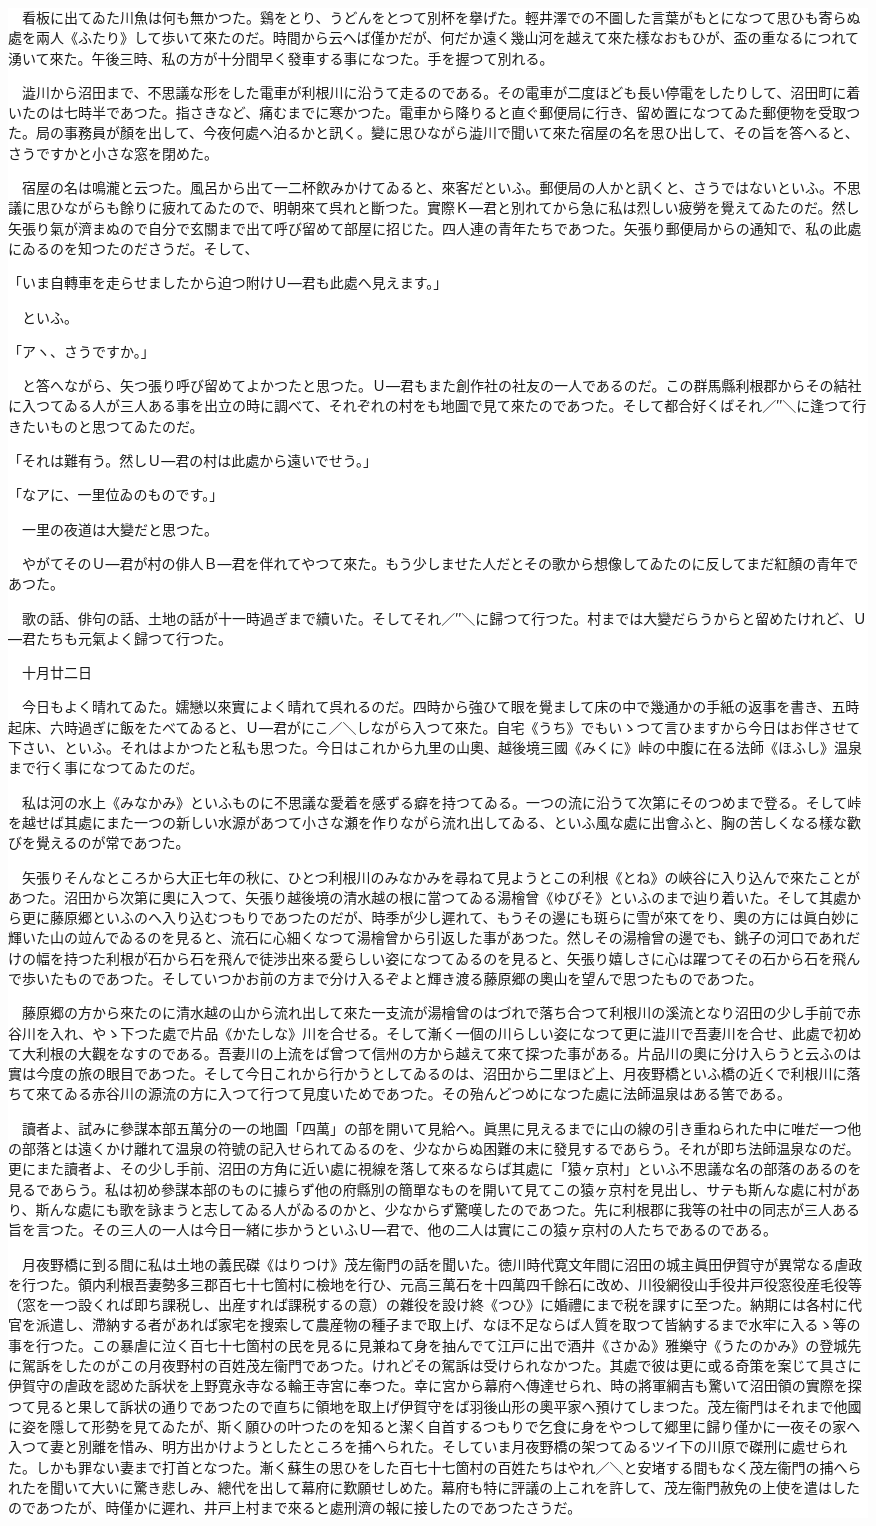 　看板に出てゐた川魚は何も無かつた。鷄をとり、うどんをとつて別杯を擧げた。輕井澤での不圖した言葉がもとになつて思ひも寄らぬ處を兩人《ふたり》して歩いて來たのだ。時間から云へば僅かだが、何だか遠く幾山河を越えて來た樣なおもひが、盃の重なるにつれて湧いて來た。午後三時、私の方が十分間早く發車する事になつた。手を握つて別れる。

　澁川から沼田まで、不思議な形をした電車が利根川に沿うて走るのである。その電車が二度ほども長い停電をしたりして、沼田町に着いたのは七時半であつた。指さきなど、痛むまでに寒かつた。電車から降りると直ぐ郵便局に行き、留め置になつてゐた郵便物を受取つた。局の事務員が顏を出して、今夜何處へ泊るかと訊く。變に思ひながら澁川で聞いて來た宿屋の名を思ひ出して、その旨を答へると、さうですかと小さな窓を閉めた。

　宿屋の名は鳴瀧と云つた。風呂から出て一二杯飮みかけてゐると、來客だといふ。郵便局の人かと訊くと、さうではないといふ。不思議に思ひながらも餘りに疲れてゐたので、明朝來て呉れと斷つた。實際Ｋ―君と別れてから急に私は烈しい疲勞を覺えてゐたのだ。然し矢張り氣が濟まぬので自分で玄關まで出て呼び留めて部屋に招じた。四人連の青年たちであつた。矢張り郵便局からの通知で、私の此處にゐるのを知つたのださうだ。そして、

「いま自轉車を走らせましたから迫つ附けＵ―君も此處へ見えます。」

　といふ。

「アヽ、さうですか。」

　と答へながら、矢つ張り呼び留めてよかつたと思つた。Ｕ―君もまた創作社の社友の一人であるのだ。この群馬縣利根郡からその結社に入つてゐる人が三人ある事を出立の時に調べて、それぞれの村をも地圖で見て來たのであつた。そして都合好くばそれ／″＼に逢つて行きたいものと思つてゐたのだ。

「それは難有う。然しＵ―君の村は此處から遠いでせう。」

「なアに、一里位ゐのものです。」

　一里の夜道は大變だと思つた。

　やがてそのＵ―君が村の俳人Ｂ―君を伴れてやつて來た。もう少しませた人だとその歌から想像してゐたのに反してまだ紅顏の青年であつた。

　歌の話、俳句の話、土地の話が十一時過ぎまで續いた。そしてそれ／″＼に歸つて行つた。村までは大變だらうからと留めたけれど、Ｕ―君たちも元氣よく歸つて行つた。



　十月廿二日

　今日もよく晴れてゐた。嬬戀以來實によく晴れて呉れるのだ。四時から強ひて眼を覺まして床の中で幾通かの手紙の返事を書き、五時起床、六時過ぎに飯をたべてゐると、Ｕ―君がにこ／＼しながら入つて來た。自宅《うち》でもいゝつて言ひますから今日はお伴させて下さい、といふ。それはよかつたと私も思つた。今日はこれから九里の山奧、越後境三國《みくに》峠の中腹に在る法師《ほふし》温泉まで行く事になつてゐたのだ。

　私は河の水上《みなかみ》といふものに不思議な愛着を感ずる癖を持つてゐる。一つの流に沿うて次第にそのつめまで登る。そして峠を越せば其處にまた一つの新しい水源があつて小さな瀬を作りながら流れ出してゐる、といふ風な處に出會ふと、胸の苦しくなる樣な歡びを覺えるのが常であつた。

　矢張りそんなところから大正七年の秋に、ひとつ利根川のみなかみを尋ねて見ようとこの利根《とね》の峽谷に入り込んで來たことがあつた。沼田から次第に奧に入つて、矢張り越後境の清水越の根に當つてゐる湯檜曾《ゆびそ》といふのまで辿り着いた。そして其處から更に藤原郷といふのへ入り込むつもりであつたのだが、時季が少し遲れて、もうその邊にも斑らに雪が來てをり、奧の方には眞白妙に輝いた山の竝んでゐるのを見ると、流石に心細くなつて湯檜曾から引返した事があつた。然しその湯檜曾の邊でも、銚子の河口であれだけの幅を持つた利根が石から石を飛んで徒渉出來る愛らしい姿になつてゐるのを見ると、矢張り嬉しさに心は躍つてその石から石を飛んで歩いたものであつた。そしていつかお前の方まで分け入るぞよと輝き渡る藤原郷の奧山を望んで思つたものであつた。

　藤原郷の方から來たのに清水越の山から流れ出して來た一支流が湯檜曾のはづれで落ち合つて利根川の溪流となり沼田の少し手前で赤谷川を入れ、やゝ下つた處で片品《かたしな》川を合せる。そして漸く一個の川らしい姿になつて更に澁川で吾妻川を合せ、此處で初めて大利根の大觀をなすのである。吾妻川の上流をば曾つて信州の方から越えて來て探つた事がある。片品川の奧に分け入らうと云ふのは實は今度の旅の眼目であつた。そして今日これから行かうとしてゐるのは、沼田から二里ほど上、月夜野橋といふ橋の近くで利根川に落ちて來てゐる赤谷川の源流の方に入つて行つて見度いためであつた。その殆んどつめになつた處に法師温泉はある筈である。

　讀者よ、試みに參謀本部五萬分の一の地圖「四萬」の部を開いて見給へ。眞黒に見えるまでに山の線の引き重ねられた中に唯だ一つ他の部落とは遠くかけ離れて温泉の符號の記入せられてゐるのを、少なからぬ困難の末に發見するであらう。それが即ち法師温泉なのだ。更にまた讀者よ、その少し手前、沼田の方角に近い處に視線を落して來るならば其處に「猿ヶ京村」といふ不思議な名の部落のあるのを見るであらう。私は初め參謀本部のものに據らず他の府縣別の簡單なものを開いて見てこの猿ヶ京村を見出し、サテも斯んな處に村があり、斯んな處にも歌を詠まうと志してゐる人がゐるのかと、少なからず驚嘆したのであつた。先に利根郡に我等の社中の同志が三人ある旨を言つた。その三人の一人は今日一緒に歩かうといふＵ―君で、他の二人は實にこの猿ヶ京村の人たちであるのである。

　月夜野橋に到る間に私は土地の義民磔《はりつけ》茂左衞門の話を聞いた。徳川時代寛文年間に沼田の城主眞田伊賀守が異常なる虐政を行つた。領内利根吾妻勢多三郡百七十七箇村に檢地を行ひ、元高三萬石を十四萬四千餘石に改め、川役網役山手役井戸役窓役産毛役等（窓を一つ設くれば即ち課税し、出産すれば課税するの意）の雜役を設け終《つひ》に婚禮にまで税を課すに至つた。納期には各村に代官を派遣し、滯納する者があれば家宅を搜索して農産物の種子まで取上げ、なほ不足ならば人質を取つて皆納するまで水牢に入るゝ等の事を行つた。この暴虐に泣く百七十七箇村の民を見るに見兼ねて身を抽んでて江戸に出で酒井《さかゐ》雅樂守《うたのかみ》の登城先に駕訴をしたのがこの月夜野村の百姓茂左衞門であつた。けれどその駕訴は受けられなかつた。其處で彼は更に或る奇策を案じて具さに伊賀守の虐政を認めた訴状を上野寛永寺なる輪王寺宮に奉つた。幸に宮から幕府へ傳達せられ、時の將軍綱吉も驚いて沼田領の實際を探つて見ると果して訴状の通りであつたので直ちに領地を取上げ伊賀守をば羽後山形の奧平家へ預けてしまつた。茂左衞門はそれまで他國に姿を隱して形勢を見てゐたが、斯く願ひの叶つたのを知ると潔く自首するつもりで乞食に身をやつして郷里に歸り僅かに一夜その家へ入つて妻と別離を惜み、明方出かけようとしたところを捕へられた。そしていま月夜野橋の架つてゐるツイ下の川原で磔刑に處せられた。しかも罪ない妻まで打首となつた。漸く蘇生の思ひをした百七十七箇村の百姓たちはやれ／＼と安堵する間もなく茂左衞門の捕へられたを聞いて大いに驚き悲しみ、總代を出して幕府に歎願せしめた。幕府も特に評議の上これを許して、茂左衞門赦免の上使を遣はしたのであつたが、時僅かに遲れ、井戸上村まで來ると處刑濟の報に接したのであつたさうだ。
